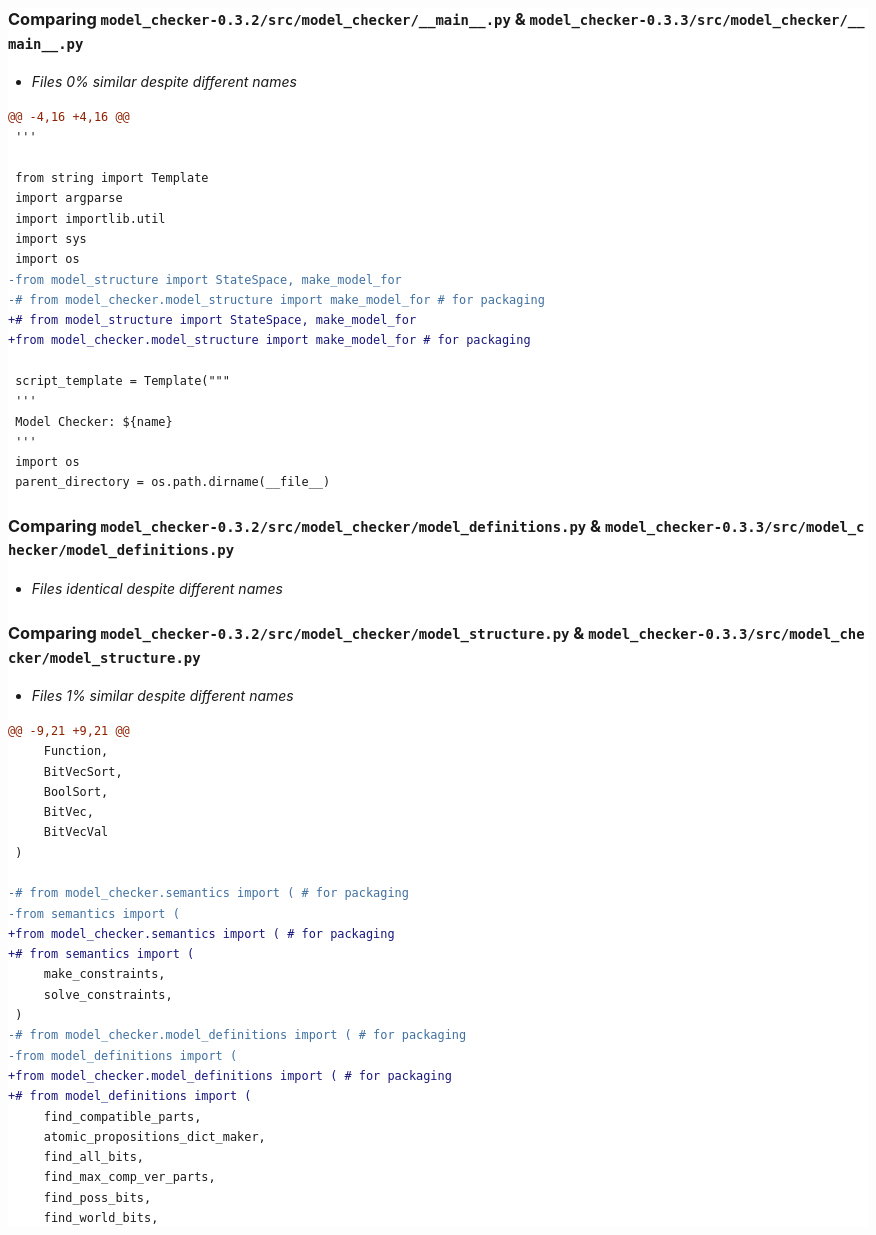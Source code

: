 ### Comparing `model_checker-0.3.2/src/model_checker/__main__.py` & `model_checker-0.3.3/src/model_checker/__main__.py`

 * *Files 0% similar despite different names*

```diff
@@ -4,16 +4,16 @@
 '''
 
 from string import Template
 import argparse
 import importlib.util
 import sys
 import os
-from model_structure import StateSpace, make_model_for
-# from model_checker.model_structure import make_model_for # for packaging
+# from model_structure import StateSpace, make_model_for
+from model_checker.model_structure import make_model_for # for packaging
 
 script_template = Template("""
 '''
 Model Checker: ${name}
 '''
 import os
 parent_directory = os.path.dirname(__file__)
```

### Comparing `model_checker-0.3.2/src/model_checker/model_definitions.py` & `model_checker-0.3.3/src/model_checker/model_definitions.py`

 * *Files identical despite different names*

### Comparing `model_checker-0.3.2/src/model_checker/model_structure.py` & `model_checker-0.3.3/src/model_checker/model_structure.py`

 * *Files 1% similar despite different names*

```diff
@@ -9,21 +9,21 @@
     Function,
     BitVecSort,
     BoolSort,
     BitVec,
     BitVecVal
 )
 
-# from model_checker.semantics import ( # for packaging
-from semantics import (
+from model_checker.semantics import ( # for packaging
+# from semantics import (
     make_constraints,
     solve_constraints,
 )
-# from model_checker.model_definitions import ( # for packaging
-from model_definitions import (
+from model_checker.model_definitions import ( # for packaging
+# from model_definitions import (
     find_compatible_parts,
     atomic_propositions_dict_maker,
     find_all_bits,
     find_max_comp_ver_parts,
     find_poss_bits,
     find_world_bits,
```
